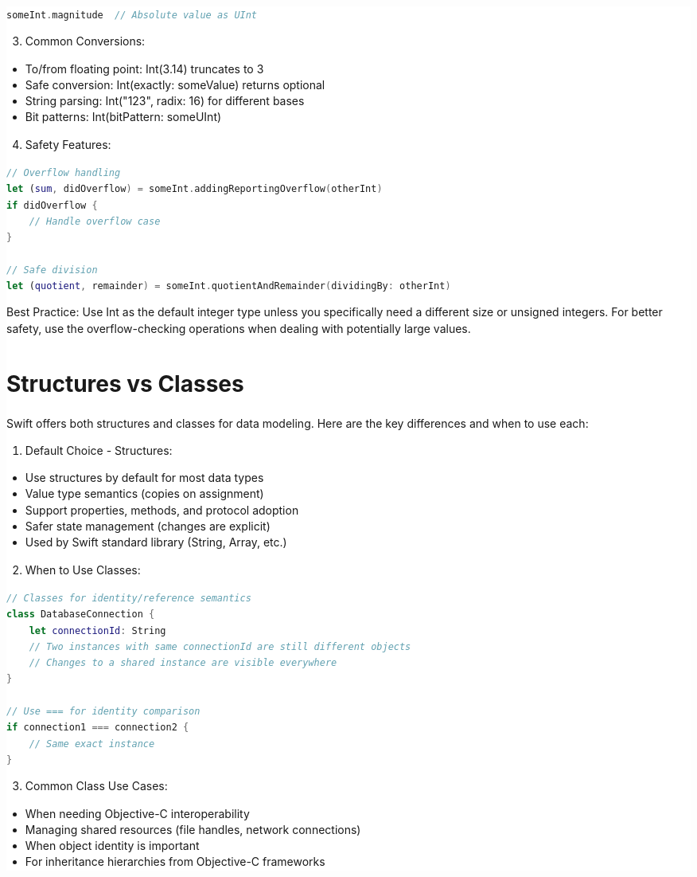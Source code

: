 ```swift
someInt.magnitude  // Absolute value as UInt
```

3. Common Conversions:
- To/from floating point: Int(3.14) truncates to 3
- Safe conversion: Int(exactly: someValue) returns optional
- String parsing: Int("123", radix: 16) for different bases
- Bit patterns: Int(bitPattern: someUInt)

4. Safety Features:
```swift
// Overflow handling
let (sum, didOverflow) = someInt.addingReportingOverflow(otherInt)
if didOverflow {
    // Handle overflow case
}

// Safe division
let (quotient, remainder) = someInt.quotientAndRemainder(dividingBy: otherInt)
```

Best Practice: Use Int as the default integer type unless you specifically need a different size or unsigned integers. For better safety, use the overflow-checking operations when dealing with potentially large values.

# Structures vs Classes

Swift offers both structures and classes for data modeling. Here are the key differences and when to use each:

1. Default Choice - Structures:
- Use structures by default for most data types
- Value type semantics (copies on assignment)
- Support properties, methods, and protocol adoption
- Safer state management (changes are explicit)
- Used by Swift standard library (String, Array, etc.)

2. When to Use Classes:
```swift
// Classes for identity/reference semantics
class DatabaseConnection {
    let connectionId: String
    // Two instances with same connectionId are still different objects
    // Changes to a shared instance are visible everywhere
}

// Use === for identity comparison
if connection1 === connection2 {
    // Same exact instance
}
```

3. Common Class Use Cases:
- When needing Objective-C interoperability
- Managing shared resources (file handles, network connections)
- When object identity is important
- For inheritance hierarchies from Objective-C frameworks
